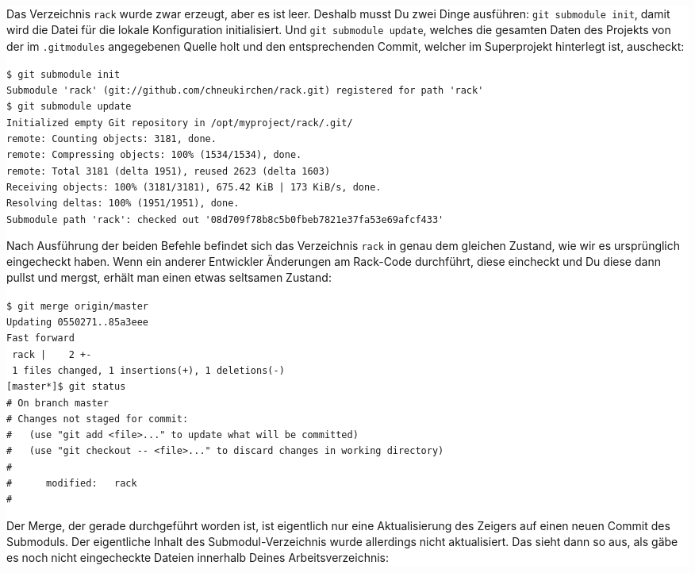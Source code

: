 

Das Verzeichnis `rack` wurde zwar erzeugt, aber es ist leer. Deshalb musst Du zwei Dinge ausführen: `git submodule init`, damit wird die Datei für die lokale Konfiguration initialisiert. Und `git submodule update`, welches die gesamten Daten des Projekts von der im `.gitmodules` angegebenen Quelle holt und den entsprechenden Commit, welcher im Superprojekt hinterlegt ist, auscheckt:

	$ git submodule init
	Submodule 'rack' (git://github.com/chneukirchen/rack.git) registered for path 'rack'
	$ git submodule update
	Initialized empty Git repository in /opt/myproject/rack/.git/
	remote: Counting objects: 3181, done.
	remote: Compressing objects: 100% (1534/1534), done.
	remote: Total 3181 (delta 1951), reused 2623 (delta 1603)
	Receiving objects: 100% (3181/3181), 675.42 KiB | 173 KiB/s, done.
	Resolving deltas: 100% (1951/1951), done.
	Submodule path 'rack': checked out '08d709f78b8c5b0fbeb7821e37fa53e69afcf433'



Nach Ausführung der beiden Befehle befindet sich das Verzeichnis `rack` in genau dem gleichen Zustand, wie wir es ursprünglich eingecheckt haben. Wenn ein anderer Entwickler Änderungen am Rack-Code durchführt, diese eincheckt und Du diese dann pullst und mergst, erhält man einen etwas seltsamen Zustand:

	$ git merge origin/master
	Updating 0550271..85a3eee
	Fast forward
	 rack |    2 +-
	 1 files changed, 1 insertions(+), 1 deletions(-)
	[master*]$ git status
	# On branch master
	# Changes not staged for commit:
	#   (use "git add <file>..." to update what will be committed)
	#   (use "git checkout -- <file>..." to discard changes in working directory)
	#
	#      modified:   rack
	#



Der Merge, der gerade durchgeführt worden ist, ist eigentlich nur eine Aktualisierung des Zeigers auf einen neuen Commit des Submoduls. Der eigentliche Inhalt des Submodul-Verzeichnis wurde allerdings nicht aktualisiert. Das sieht dann so aus, als gäbe es noch nicht eingecheckte Dateien innerhalb Deines Arbeitsverzeichnis:
